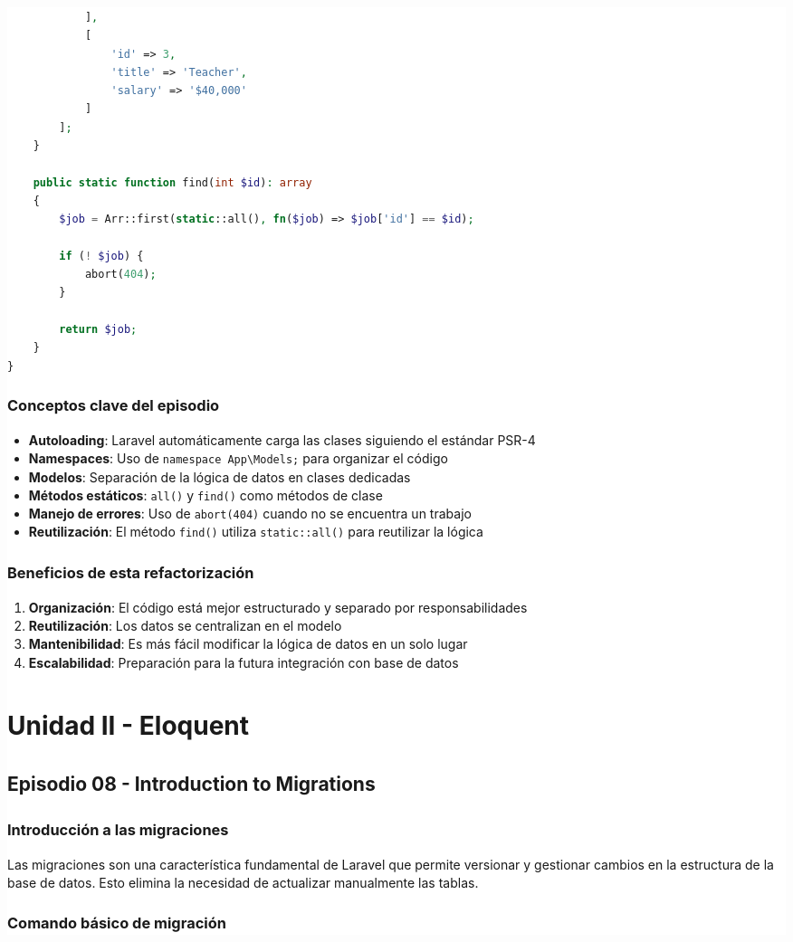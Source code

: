 ```php
            ],
            [
                'id' => 3,
                'title' => 'Teacher',
                'salary' => '$40,000'
            ]
        ];
    }

    public static function find(int $id): array
    {
        $job = Arr::first(static::all(), fn($job) => $job['id'] == $id);
        
        if (! $job) {
            abort(404);
        }
        
        return $job;
    }
}
```

### Conceptos clave del episodio

- **Autoloading**: Laravel automáticamente carga las clases siguiendo el estándar PSR-4
- **Namespaces**: Uso de `namespace App\Models;` para organizar el código
- **Modelos**: Separación de la lógica de datos en clases dedicadas
- **Métodos estáticos**: `all()` y `find()` como métodos de clase
- **Manejo de errores**: Uso de `abort(404)` cuando no se encuentra un trabajo
- **Reutilización**: El método `find()` utiliza `static::all()` para reutilizar la lógica

### Beneficios de esta refactorización

1. **Organización**: El código está mejor estructurado y separado por responsabilidades
2. **Reutilización**: Los datos se centralizan en el modelo
3. **Mantenibilidad**: Es más fácil modificar la lógica de datos en un solo lugar
4. **Escalabilidad**: Preparación para la futura integración con base de datos

# Unidad II - Eloquent

## Episodio 08 - Introduction to Migrations

### Introducción a las migraciones

Las migraciones son una característica fundamental de Laravel que permite versionar y gestionar cambios en la estructura de la base de datos. Esto elimina la necesidad de actualizar manualmente las tablas.

### Comando básico de migración
